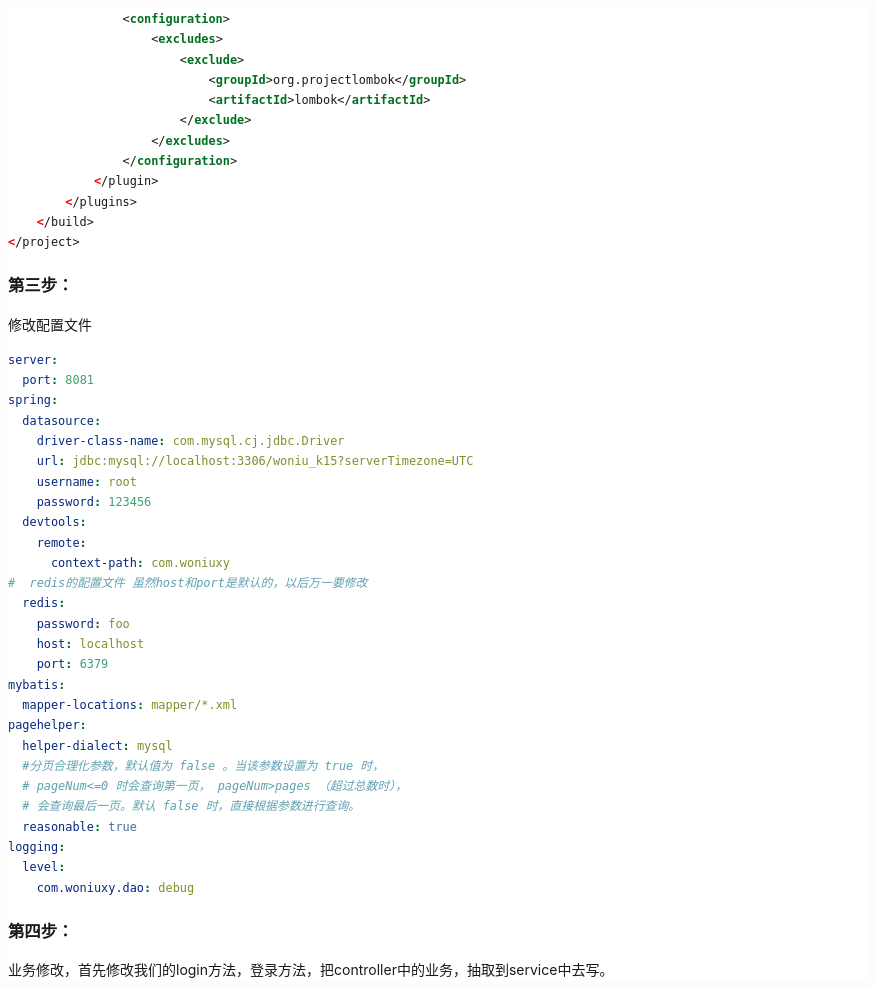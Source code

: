 ```xml
                <configuration>
                    <excludes>
                        <exclude>
                            <groupId>org.projectlombok</groupId>
                            <artifactId>lombok</artifactId>
                        </exclude>
                    </excludes>
                </configuration>
            </plugin>
        </plugins>
    </build>
</project>
```

### 第三步：

修改配置文件

```yaml
server:
  port: 8081
spring:
  datasource:
    driver-class-name: com.mysql.cj.jdbc.Driver
    url: jdbc:mysql://localhost:3306/woniu_k15?serverTimezone=UTC
    username: root
    password: 123456
  devtools:
    remote:
      context-path: com.woniuxy
#  redis的配置文件 虽然host和port是默认的，以后万一要修改
  redis:
    password: foo
    host: localhost
    port: 6379
mybatis:
  mapper-locations: mapper/*.xml
pagehelper:
  helper-dialect: mysql
  #分页合理化参数，默认值为 false 。当该参数设置为 true 时，
  # pageNum<=0 时会查询第一页， pageNum>pages （超过总数时），
  # 会查询最后一页。默认 false 时，直接根据参数进行查询。
  reasonable: true
logging:
  level:
    com.woniuxy.dao: debug
```

### 第四步：

业务修改，首先修改我们的login方法，登录方法，把controller中的业务，抽取到service中去写。
